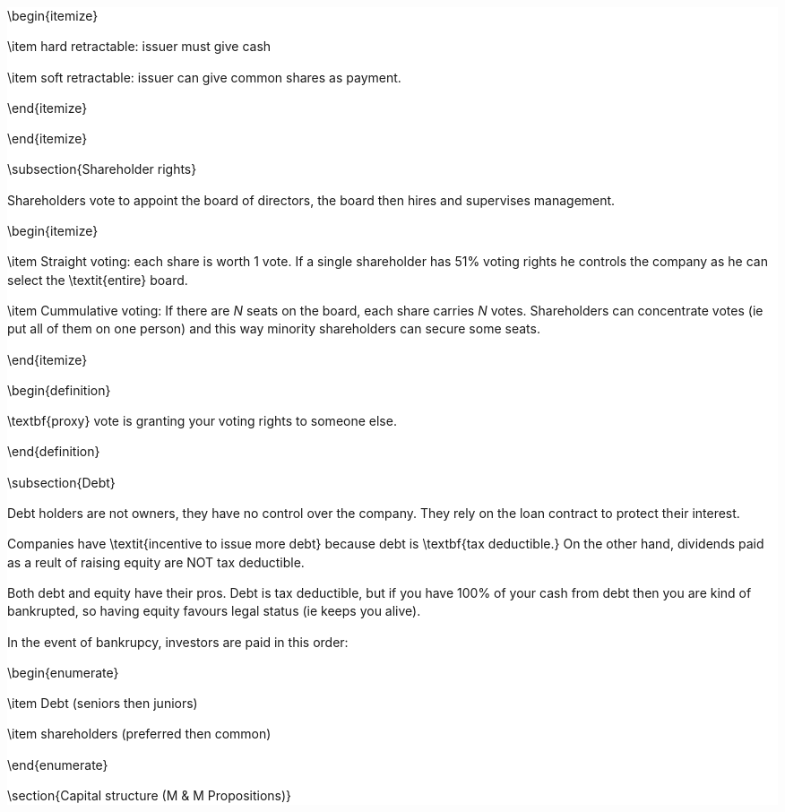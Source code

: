 \begin{itemize}

\item hard retractable: issuer must give cash

\item soft retractable: issuer can give common shares as payment.

\end{itemize}

\end{itemize}

  

\subsection{Shareholder rights}

Shareholders vote to appoint the board of directors, the board then hires and supervises management.  

\begin{itemize}

\item Straight voting: each share is worth 1 vote. If a single shareholder has 51\% voting rights he controls the company as he can select the \textit{entire} board. 

\item  Cummulative voting: If there are $N$ seats on the board, each share carries $N$ votes. Shareholders can concentrate votes (ie put all of them on one person) and this way minority shareholders can secure some seats. 

\end{itemize}

\begin{definition}

\textbf{proxy} vote is granting your voting rights to someone else.

\end{definition}

  

\subsection{Debt}

Debt holders are not owners, they have no control over the company. They rely on the loan contract to protect their interest. 

  

Companies have \textit{incentive to issue more debt} because debt is \textbf{tax deductible.} On the other hand, dividends paid as a reult of raising equity are NOT tax deductible.

  

Both debt and equity have their pros. Debt is tax deductible, but if you have 100\% of your cash from debt then you are kind of bankrupted, so having equity favours legal status (ie keeps you alive).

  

In the event of bankrupcy, investors are paid in this order:

\begin{enumerate}

\item Debt (seniors then juniors)

\item shareholders (preferred then common)

\end{enumerate}

  

  

\section{Capital structure (M \& M Propositions)}
